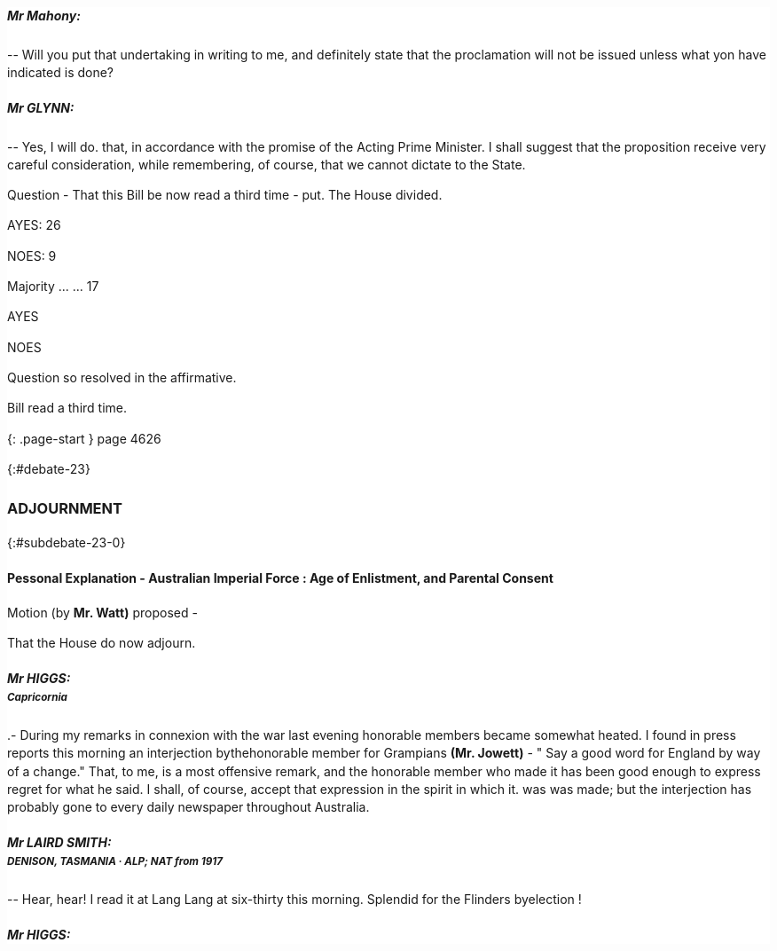 ##### Mr Mahony:

-- Will you put that undertaking in writing to me, and definitely state that the proclamation will not be issued unless what yon have indicated is done? 

##### Mr GLYNN:

-- Yes, I will do. that, in accordance with the promise of the Acting Prime Minister. I shall suggest that the proposition receive very careful consideration, while remembering, of course, that we cannot dictate to the State. 

Question - That this Bill be now read a third time - put. The House divided.

AYES: 26

NOES: 9

Majority ... ... 17 

AYES

NOES

Question so resolved in the affirmative. 

Bill read a third time. 

{: .page-start }
page 4626

{:#debate-23}
### ADJOURNMENT

{:#subdebate-23-0}
#### Pessonal Explanation - Australian Imperial Force : Age of Enlistment, and Parental Consent

Motion (by  **Mr. Watt)**  proposed - 

That the House do now adjourn. 

##### Mr HIGGS:<br><small class="text-muted">Capricornia</small>

.- During my remarks in connexion with the war last evening honorable members became somewhat heated. I found in press reports this morning an interjection bythehonorable member for Grampians  **(Mr. Jowett)**  - " Say a good word for England by way of a change." That, to me, is a most offensive remark, and the honorable member who made it has been good enough to express regret for what he said. I shall, of course, accept that expression in the spirit in which it. was was made; but the interjection has probably gone to every daily newspaper throughout Australia. 

##### Mr LAIRD SMITH:<br><small class="text-muted">DENISON, TASMANIA &middot; ALP; NAT from 1917</small>

-- Hear, hear! I read it at Lang Lang at six-thirty this morning. Splendid for the Flinders byelection ! 

##### Mr HIGGS:
